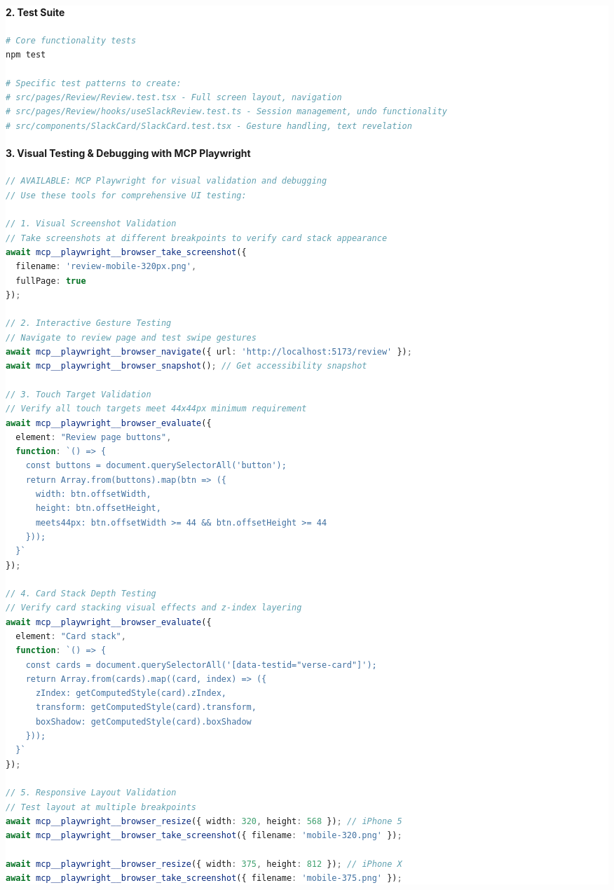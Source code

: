 #### 2. Test Suite
```bash
# Core functionality tests
npm test

# Specific test patterns to create:
# src/pages/Review/Review.test.tsx - Full screen layout, navigation
# src/pages/Review/hooks/useSlackReview.test.ts - Session management, undo functionality  
# src/components/SlackCard/SlackCard.test.tsx - Gesture handling, text revelation
```

#### 3. Visual Testing & Debugging with MCP Playwright
```typescript
// AVAILABLE: MCP Playwright for visual validation and debugging
// Use these tools for comprehensive UI testing:

// 1. Visual Screenshot Validation
// Take screenshots at different breakpoints to verify card stack appearance
await mcp__playwright__browser_take_screenshot({
  filename: 'review-mobile-320px.png',
  fullPage: true
});

// 2. Interactive Gesture Testing  
// Navigate to review page and test swipe gestures
await mcp__playwright__browser_navigate({ url: 'http://localhost:5173/review' });
await mcp__playwright__browser_snapshot(); // Get accessibility snapshot

// 3. Touch Target Validation
// Verify all touch targets meet 44x44px minimum requirement
await mcp__playwright__browser_evaluate({
  element: "Review page buttons",
  function: `() => {
    const buttons = document.querySelectorAll('button');
    return Array.from(buttons).map(btn => ({
      width: btn.offsetWidth,
      height: btn.offsetHeight,
      meets44px: btn.offsetWidth >= 44 && btn.offsetHeight >= 44
    }));
  }`
});

// 4. Card Stack Depth Testing
// Verify card stacking visual effects and z-index layering
await mcp__playwright__browser_evaluate({
  element: "Card stack",
  function: `() => {
    const cards = document.querySelectorAll('[data-testid="verse-card"]');
    return Array.from(cards).map((card, index) => ({
      zIndex: getComputedStyle(card).zIndex,
      transform: getComputedStyle(card).transform,
      boxShadow: getComputedStyle(card).boxShadow
    }));
  }`
});

// 5. Responsive Layout Validation
// Test layout at multiple breakpoints
await mcp__playwright__browser_resize({ width: 320, height: 568 }); // iPhone 5
await mcp__playwright__browser_take_screenshot({ filename: 'mobile-320.png' });

await mcp__playwright__browser_resize({ width: 375, height: 812 }); // iPhone X  
await mcp__playwright__browser_take_screenshot({ filename: 'mobile-375.png' });

```